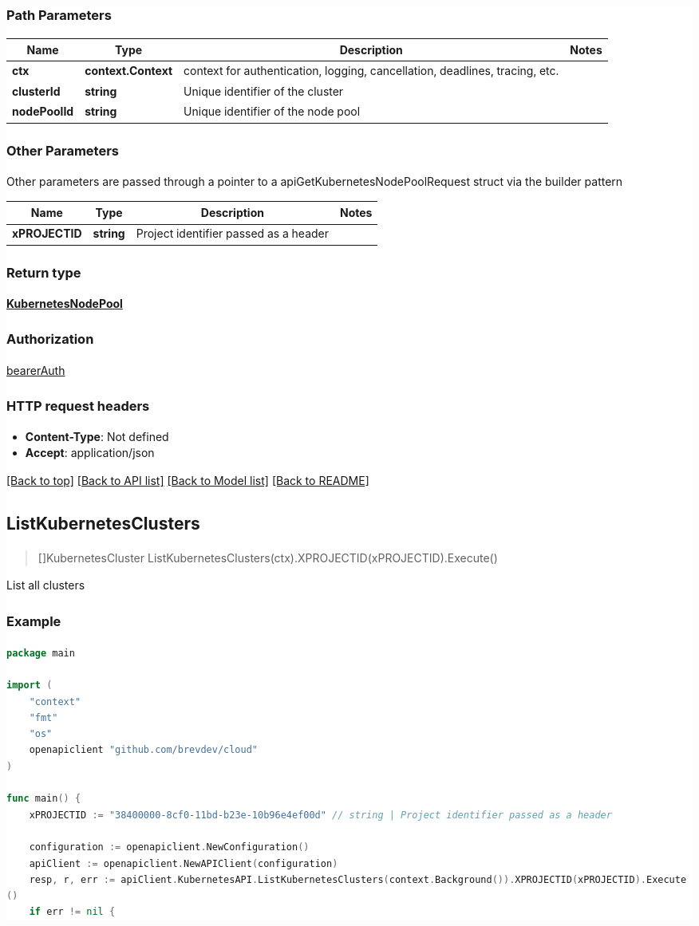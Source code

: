### Path Parameters


Name | Type | Description  | Notes
------------- | ------------- | ------------- | -------------
**ctx** | **context.Context** | context for authentication, logging, cancellation, deadlines, tracing, etc.
**clusterId** | **string** | Unique identifier of the cluster | 
**nodePoolId** | **string** | Unique identifier of the node pool | 

### Other Parameters

Other parameters are passed through a pointer to a apiGetKubernetesNodePoolRequest struct via the builder pattern


Name | Type | Description  | Notes
------------- | ------------- | ------------- | -------------
 **xPROJECTID** | **string** | Project identifier passed as a header | 



### Return type

[**KubernetesNodePool**](KubernetesNodePool.md)

### Authorization

[bearerAuth](../README.md#bearerAuth)

### HTTP request headers

- **Content-Type**: Not defined
- **Accept**: application/json

[[Back to top]](#) [[Back to API list]](../README.md#documentation-for-api-endpoints)
[[Back to Model list]](../README.md#documentation-for-models)
[[Back to README]](../README.md)


## ListKubernetesClusters

> []KubernetesCluster ListKubernetesClusters(ctx).XPROJECTID(xPROJECTID).Execute()

List all clusters

### Example

```go
package main

import (
	"context"
	"fmt"
	"os"
	openapiclient "github.com/brevdev/cloud"
)

func main() {
	xPROJECTID := "38400000-8cf0-11bd-b23e-10b96e4ef00d" // string | Project identifier passed as a header

	configuration := openapiclient.NewConfiguration()
	apiClient := openapiclient.NewAPIClient(configuration)
	resp, r, err := apiClient.KubernetesAPI.ListKubernetesClusters(context.Background()).XPROJECTID(xPROJECTID).Execute()
	if err != nil {
```